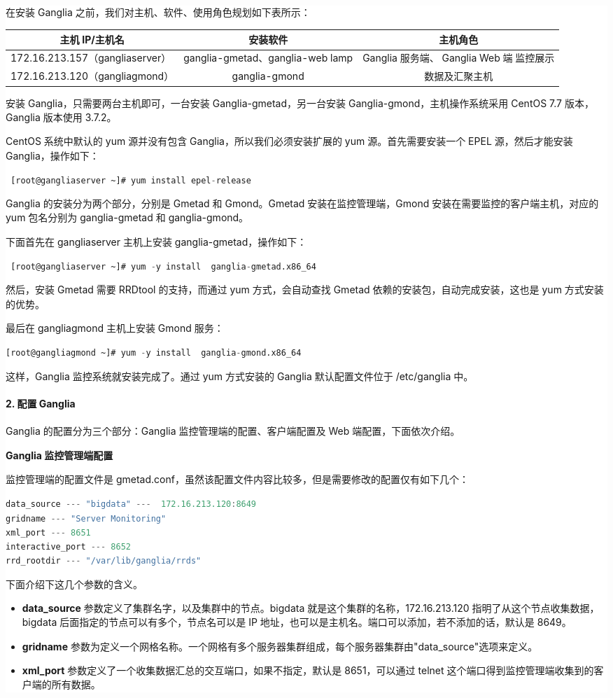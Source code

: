 在安装 Ganglia 之前，我们对主机、软件、使用角色规划如下表所示：

|           主机 IP/主机名           |              安装软件               |              主机角色               |
|-------------------------------|:-------------------------------:|:-------------------------------:|
| 172.16.213.157（gangliaserver） | ganglia-gmetad、ganglia-web lamp | Ganglia 服务端、 Ganglia Web 端 监控展示 |
| 172.16.213.120（gangliagmond）  |          ganglia-gmond          |             数据及汇聚主机             |

安装 Ganglia，只需要两台主机即可，一台安装 Ganglia-gmetad，另一台安装 Ganglia-gmond，主机操作系统采用 CentOS 7.7 版本，Ganglia 版本使用 3.7.2。

CentOS 系统中默认的 yum 源并没有包含 Ganglia，所以我们必须安装扩展的 yum 源。首先需要安装一个 EPEL 源，然后才能安装 Ganglia，操作如下：

```sql
 [root@gangliaserver ~]# yum install epel-release
```

Ganglia 的安装分为两个部分，分别是 Gmetad 和 Gmond。Gmetad 安装在监控管理端，Gmond 安装在需要监控的客户端主机，对应的 yum 包名分别为 ganglia-gmetad 和 ganglia-gmond。

下面首先在 gangliaserver 主机上安装 ganglia-gmetad，操作如下：

```sql
 [root@gangliaserver ~]# yum -y install  ganglia-gmetad.x86_64
```

然后，安装 Gmetad 需要 RRDtool 的支持，而通过 yum 方式，会自动查找 Gmetad 依赖的安装包，自动完成安装，这也是 yum 方式安装的优势。

最后在 gangliagmond 主机上安装 Gmond 服务：

```sql
[root@gangliagmond ~]# yum -y install  ganglia-gmond.x86_64
```

这样，Ganglia 监控系统就安装完成了。通过 yum 方式安装的 Ganglia 默认配置文件位于 /etc/ganglia 中。

#### 2. 配置 Ganglia

Ganglia 的配置分为三个部分：Ganglia 监控管理端的配置、客户端配置及 Web 端配置，下面依次介绍。

**Ganglia 监控管理端配置**

监控管理端的配置文件是 gmetad.conf，虽然该配置文件内容比较多，但是需要修改的配置仅有如下几个：

```java
data_source --- "bigdata" ---  172.16.213.120:8649
gridname --- "Server Monitoring"
xml_port --- 8651
interactive_port --- 8652
rrd_rootdir --- "/var/lib/ganglia/rrds"
```

下面介绍下这几个参数的含义。

* **data_source** 参数定义了集群名字，以及集群中的节点。bigdata 就是这个集群的名称，172.16.213.120 指明了从这个节点收集数据，bigdata 后面指定的节点可以有多个，节点名可以是 IP 地址，也可以是主机名。端口可以添加，若不添加的话，默认是 8649。

* **gridname** 参数为定义一个网格名称。一个网格有多个服务器集群组成，每个服务器集群由"data_source"选项来定义。

* **xml_port** 参数定义了一个收集数据汇总的交互端口，如果不指定，默认是 8651，可以通过 telnet 这个端口得到监控管理端收集到的客户端的所有数据。
